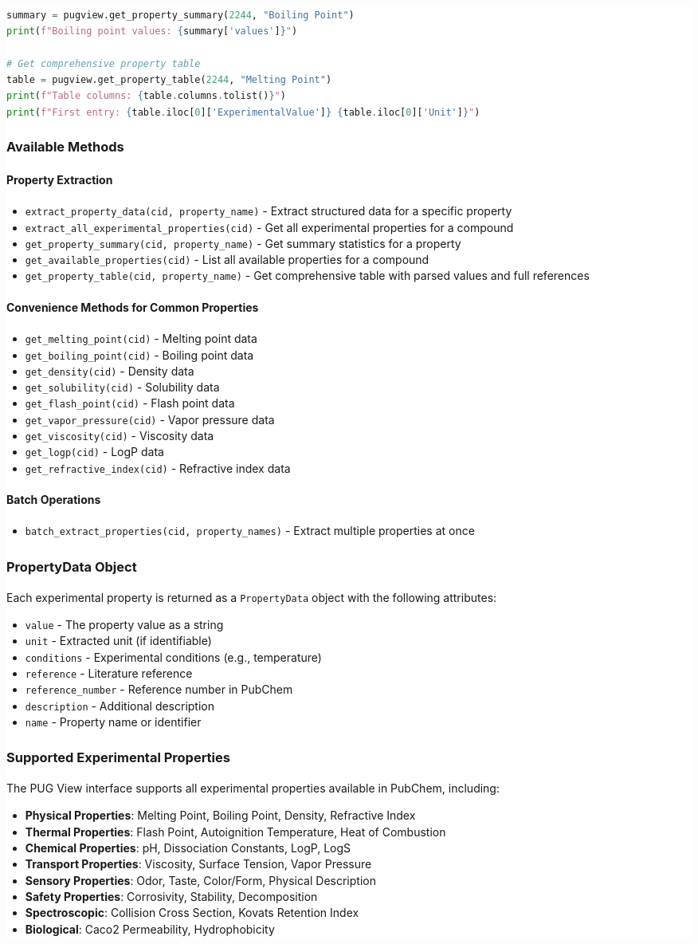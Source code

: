 ```python
summary = pugview.get_property_summary(2244, "Boiling Point")
print(f"Boiling point values: {summary['values']}")

# Get comprehensive property table
table = pugview.get_property_table(2244, "Melting Point")
print(f"Table columns: {table.columns.tolist()}")
print(f"First entry: {table.iloc[0]['ExperimentalValue']} {table.iloc[0]['Unit']}")
```

### Available Methods

#### Property Extraction
- `extract_property_data(cid, property_name)` - Extract structured data for a specific property
- `extract_all_experimental_properties(cid)` - Get all experimental properties for a compound
- `get_property_summary(cid, property_name)` - Get summary statistics for a property
- `get_available_properties(cid)` - List all available properties for a compound
- `get_property_table(cid, property_name)` - Get comprehensive table with parsed values and full references

#### Convenience Methods for Common Properties
- `get_melting_point(cid)` - Melting point data
- `get_boiling_point(cid)` - Boiling point data
- `get_density(cid)` - Density data
- `get_solubility(cid)` - Solubility data
- `get_flash_point(cid)` - Flash point data
- `get_vapor_pressure(cid)` - Vapor pressure data
- `get_viscosity(cid)` - Viscosity data
- `get_logp(cid)` - LogP data
- `get_refractive_index(cid)` - Refractive index data

#### Batch Operations
- `batch_extract_properties(cid, property_names)` - Extract multiple properties at once

### PropertyData Object

Each experimental property is returned as a `PropertyData` object with the following attributes:
- `value` - The property value as a string
- `unit` - Extracted unit (if identifiable)
- `conditions` - Experimental conditions (e.g., temperature)
- `reference` - Literature reference
- `reference_number` - Reference number in PubChem
- `description` - Additional description
- `name` - Property name or identifier

### Supported Experimental Properties

The PUG View interface supports all experimental properties available in PubChem, including:

- **Physical Properties**: Melting Point, Boiling Point, Density, Refractive Index
- **Thermal Properties**: Flash Point, Autoignition Temperature, Heat of Combustion
- **Chemical Properties**: pH, Dissociation Constants, LogP, LogS
- **Transport Properties**: Viscosity, Surface Tension, Vapor Pressure
- **Sensory Properties**: Odor, Taste, Color/Form, Physical Description
- **Safety Properties**: Corrosivity, Stability, Decomposition
- **Spectroscopic**: Collision Cross Section, Kovats Retention Index
- **Biological**: Caco2 Permeability, Hydrophobicity

